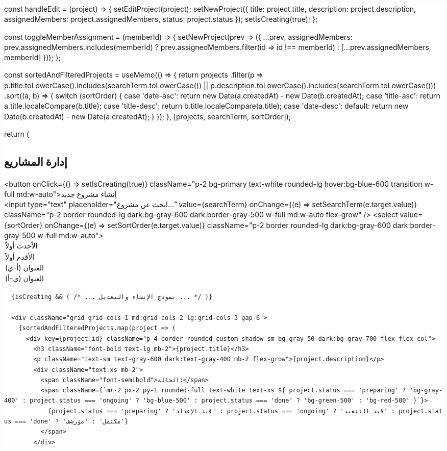   const handleEdit = (project) => {
    setEditProject(project);
    setNewProject({ title: project.title, description: project.description, assignedMembers: project.assignedMembers, status: project.status });
    setIsCreating(true);
  };

  const toggleMemberAssignment = (memberId) => {
    setNewProject(prev => ({ ...prev, assignedMembers: prev.assignedMembers.includes(memberId) ? prev.assignedMembers.filter(id => id !== memberId) : [...prev.assignedMembers, memberId] }));
  };

  const sortedAndFilteredProjects = useMemo(() => {
    return projects
      .filter(p => p.title.toLowerCase().includes(searchTerm.toLowerCase()) || p.description.toLowerCase().includes(searchTerm.toLowerCase()))
      .sort((a, b) => {
        switch (sortOrder) {
          case 'date-asc': return new Date(a.createdAt) - new Date(b.createdAt);
          case 'title-asc': return a.title.localeCompare(b.title);
          case 'title-desc': return b.title.localeCompare(a.title);
          case 'date-desc':
          default:
            return new Date(b.createdAt) - new Date(a.createdAt);
        }
      });
  }, [projects, searchTerm, sortOrder]);

  return (
    <div className="p-6 bg-card-bg rounded-custom shadow-md">
      <h2 className="text-2xl font-bold mb-4 text-primary">إدارة المشاريع</h2>
      <div className="flex flex-col md:flex-row justify-between items-center mb-4 gap-4">
        <button onClick={() => setIsCreating(true)} className="p-2 bg-primary text-white rounded-lg hover:bg-blue-600 transition w-full md:w-auto">إنشاء مشروع جديد</button>
        <div className="flex-1 flex flex-col md:flex-row gap-2 w-full">
          <input type="text" placeholder="ابحث عن مشروع..." value={searchTerm} onChange={(e) => setSearchTerm(e.target.value)} className="p-2 border rounded-lg dark:bg-gray-600 dark:border-gray-500 w-full md:w-auto flex-grow" />
          <select value={sortOrder} onChange={(e) => setSortOrder(e.target.value)} className="p-2 border rounded-lg dark:bg-gray-600 dark:border-gray-500 w-full md:w-auto">
            <option value="date-desc">الأحدث أولاً</option>
            <option value="date-asc">الأقدم أولاً</option>
            <option value="title-asc">العنوان (أ-ي)</option>
            <option value="title-desc">العنوان (ي-أ)</option>
          </select>
        </div>
      </div>

      {isCreating && ( /* ... نموذج الإنشاء والتعديل ... */ )}

      <div className="grid grid-cols-1 md:grid-cols-2 lg:grid-cols-3 gap-6">
        {sortedAndFilteredProjects.map(project => (
          <div key={project.id} className="p-4 border rounded-custom shadow-sm bg-gray-50 dark:bg-gray-700 flex flex-col">
            <h3 className="font-bold text-lg mb-2">{project.title}</h3>
            <p className="text-sm text-gray-600 dark:text-gray-400 mb-2 flex-grow">{project.description}</p>
            <div className="text-xs mb-2">
              <span className="font-semibold">الحالة:</span>
              <span className={`mr-2 px-2 py-1 rounded-full text-white text-xs ${ project.status === 'preparing' ? 'bg-gray-400' : project.status === 'ongoing' ? 'bg-blue-500' : project.status === 'done' ? 'bg-green-500' : 'bg-red-500' }`}>
                {project.status === 'preparing' ? 'قيد الإعداد' : project.status === 'ongoing' ? 'قيد التنفيذ' : project.status === 'done' ? 'مكتمل' : 'مؤرشف'}
              </span>
            </div>